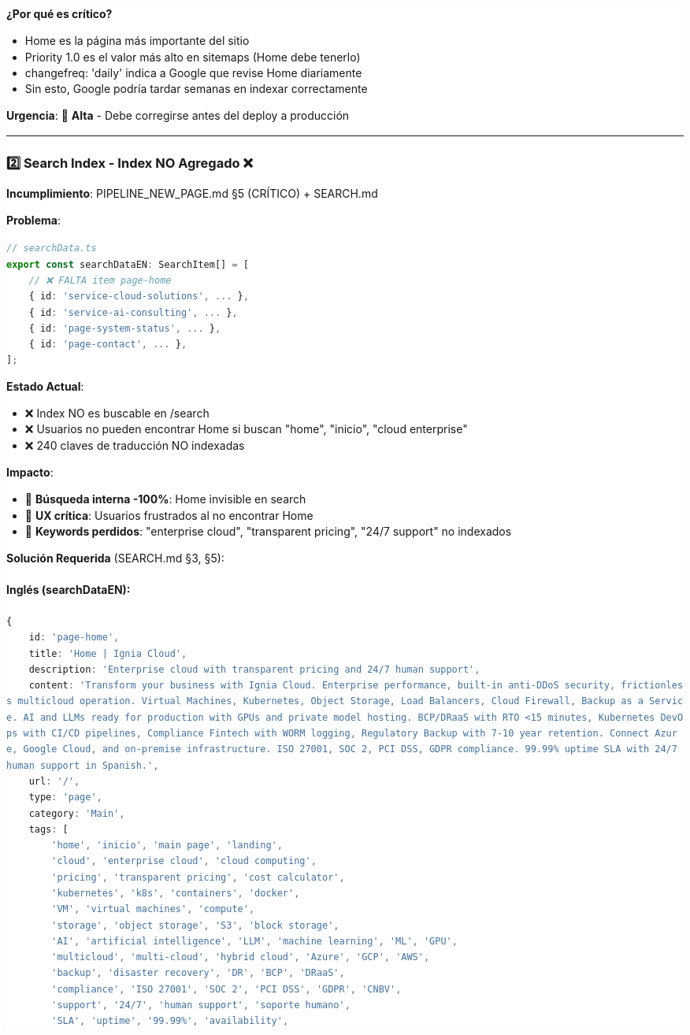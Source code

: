 **¿Por qué es crítico?**
- Home es la página más importante del sitio
- Priority 1.0 es el valor más alto en sitemaps (Home debe tenerlo)
- changefreq: 'daily' indica a Google que revise Home diariamente
- Sin esto, Google podría tardar semanas en indexar correctamente

**Urgencia**: 🔴 **Alta** - Debe corregirse antes del deploy a producción

---

### 2️⃣ **Search Index - Index NO Agregado** ❌

**Incumplimiento**: PIPELINE_NEW_PAGE.md §5 (CRÍTICO) + SEARCH.md

**Problema**:
```typescript
// searchData.ts
export const searchDataEN: SearchItem[] = [
    // ❌ FALTA item page-home
    { id: 'service-cloud-solutions', ... },
    { id: 'service-ai-consulting', ... },
    { id: 'page-system-status', ... },
    { id: 'page-contact', ... },
];
```

**Estado Actual**:
- ❌ Index NO es buscable en /search
- ❌ Usuarios no pueden encontrar Home si buscan "home", "inicio", "cloud enterprise"
- ❌ 240 claves de traducción NO indexadas

**Impacto**:
- 🚨 **Búsqueda interna -100%**: Home invisible en search
- 🚨 **UX crítica**: Usuarios frustrados al no encontrar Home
- 🚨 **Keywords perdidos**: "enterprise cloud", "transparent pricing", "24/7 support" no indexados

**Solución Requerida** (SEARCH.md §3, §5):

#### **Inglés (searchDataEN)**:
```typescript
{
    id: 'page-home',
    title: 'Home | Ignia Cloud',
    description: 'Enterprise cloud with transparent pricing and 24/7 human support',
    content: 'Transform your business with Ignia Cloud. Enterprise performance, built-in anti-DDoS security, frictionless multicloud operation. Virtual Machines, Kubernetes, Object Storage, Load Balancers, Cloud Firewall, Backup as a Service. AI and LLMs ready for production with GPUs and private model hosting. BCP/DRaaS with RTO <15 minutes, Kubernetes DevOps with CI/CD pipelines, Compliance Fintech with WORM logging, Regulatory Backup with 7-10 year retention. Connect Azure, Google Cloud, and on-premise infrastructure. ISO 27001, SOC 2, PCI DSS, GDPR compliance. 99.99% uptime SLA with 24/7 human support in Spanish.',
    url: '/',
    type: 'page',
    category: 'Main',
    tags: [
        'home', 'inicio', 'main page', 'landing',
        'cloud', 'enterprise cloud', 'cloud computing',
        'pricing', 'transparent pricing', 'cost calculator',
        'kubernetes', 'k8s', 'containers', 'docker',
        'VM', 'virtual machines', 'compute',
        'storage', 'object storage', 'S3', 'block storage',
        'AI', 'artificial intelligence', 'LLM', 'machine learning', 'ML', 'GPU',
        'multicloud', 'multi-cloud', 'hybrid cloud', 'Azure', 'GCP', 'AWS',
        'backup', 'disaster recovery', 'DR', 'BCP', 'DRaaS',
        'compliance', 'ISO 27001', 'SOC 2', 'PCI DSS', 'GDPR', 'CNBV',
        'support', '24/7', 'human support', 'soporte humano',
        'SLA', 'uptime', '99.99%', 'availability',
```